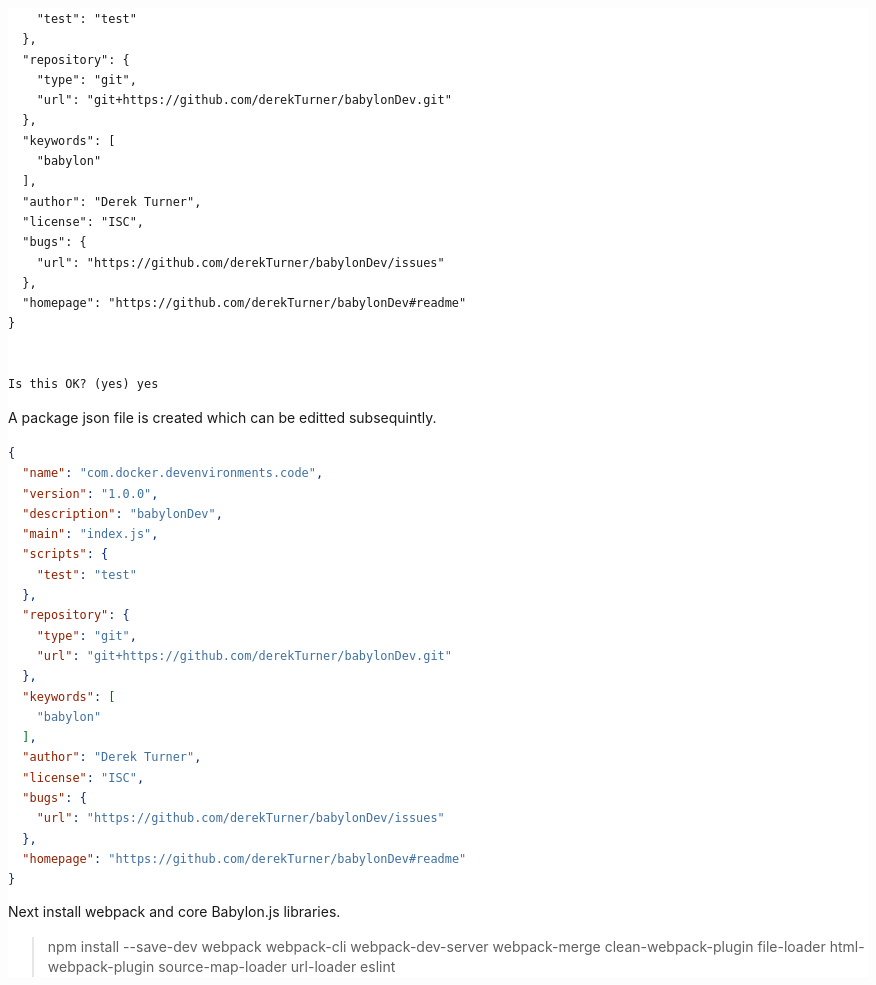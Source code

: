 ```code
    "test": "test"
  },
  "repository": {
    "type": "git",
    "url": "git+https://github.com/derekTurner/babylonDev.git"
  },
  "keywords": [
    "babylon"
  ],
  "author": "Derek Turner",
  "license": "ISC",
  "bugs": {
    "url": "https://github.com/derekTurner/babylonDev/issues"
  },
  "homepage": "https://github.com/derekTurner/babylonDev#readme"
}


Is this OK? (yes) yes
```

A package json file is created which can be editted subsequintly.

```json
{
  "name": "com.docker.devenvironments.code",
  "version": "1.0.0",
  "description": "babylonDev",
  "main": "index.js",
  "scripts": {
    "test": "test"
  },
  "repository": {
    "type": "git",
    "url": "git+https://github.com/derekTurner/babylonDev.git"
  },
  "keywords": [
    "babylon"
  ],
  "author": "Derek Turner",
  "license": "ISC",
  "bugs": {
    "url": "https://github.com/derekTurner/babylonDev/issues"
  },
  "homepage": "https://github.com/derekTurner/babylonDev#readme"
}
```

Next install webpack and core Babylon.js libraries.

> npm install --save-dev webpack webpack-cli webpack-dev-server webpack-merge clean-webpack-plugin file-loader html-webpack-plugin source-map-loader url-loader eslint
